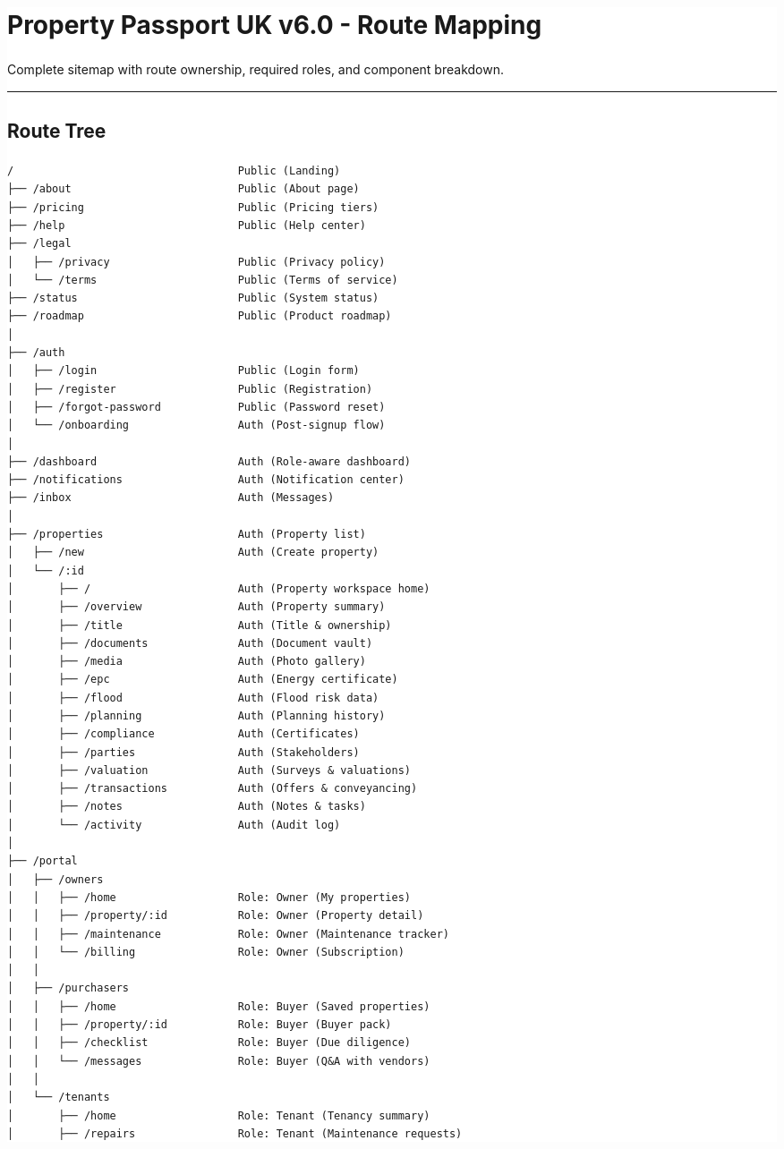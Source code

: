 # Property Passport UK v6.0 - Route Mapping

Complete sitemap with route ownership, required roles, and component breakdown.

---

## Route Tree

```
/                                   Public (Landing)
├── /about                          Public (About page)
├── /pricing                        Public (Pricing tiers)
├── /help                           Public (Help center)
├── /legal
│   ├── /privacy                    Public (Privacy policy)
│   └── /terms                      Public (Terms of service)
├── /status                         Public (System status)
├── /roadmap                        Public (Product roadmap)
│
├── /auth
│   ├── /login                      Public (Login form)
│   ├── /register                   Public (Registration)
│   ├── /forgot-password            Public (Password reset)
│   └── /onboarding                 Auth (Post-signup flow)
│
├── /dashboard                      Auth (Role-aware dashboard)
├── /notifications                  Auth (Notification center)
├── /inbox                          Auth (Messages)
│
├── /properties                     Auth (Property list)
│   ├── /new                        Auth (Create property)
│   └── /:id
│       ├── /                       Auth (Property workspace home)
│       ├── /overview               Auth (Property summary)
│       ├── /title                  Auth (Title & ownership)
│       ├── /documents              Auth (Document vault)
│       ├── /media                  Auth (Photo gallery)
│       ├── /epc                    Auth (Energy certificate)
│       ├── /flood                  Auth (Flood risk data)
│       ├── /planning               Auth (Planning history)
│       ├── /compliance             Auth (Certificates)
│       ├── /parties                Auth (Stakeholders)
│       ├── /valuation              Auth (Surveys & valuations)
│       ├── /transactions           Auth (Offers & conveyancing)
│       ├── /notes                  Auth (Notes & tasks)
│       └── /activity               Auth (Audit log)
│
├── /portal
│   ├── /owners
│   │   ├── /home                   Role: Owner (My properties)
│   │   ├── /property/:id           Role: Owner (Property detail)
│   │   ├── /maintenance            Role: Owner (Maintenance tracker)
│   │   └── /billing                Role: Owner (Subscription)
│   │
│   ├── /purchasers
│   │   ├── /home                   Role: Buyer (Saved properties)
│   │   ├── /property/:id           Role: Buyer (Buyer pack)
│   │   ├── /checklist              Role: Buyer (Due diligence)
│   │   └── /messages               Role: Buyer (Q&A with vendors)
│   │
│   └── /tenants
│       ├── /home                   Role: Tenant (Tenancy summary)
│       ├── /repairs                Role: Tenant (Maintenance requests)
```
